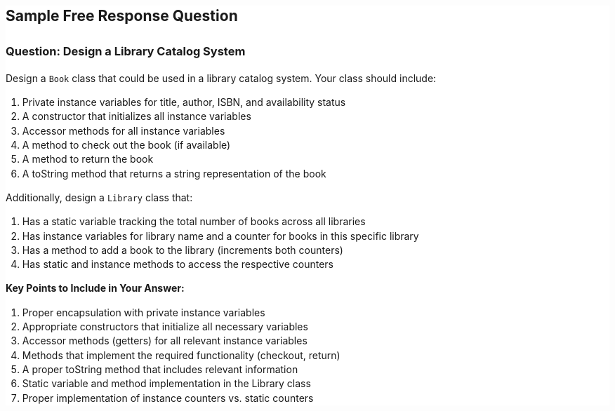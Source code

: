 
## Sample Free Response Question

### Question: Design a Library Catalog System

Design a `Book` class that could be used in a library catalog system. Your class should include:

1. Private instance variables for title, author, ISBN, and availability status
2. A constructor that initializes all instance variables
3. Accessor methods for all instance variables
4. A method to check out the book (if available)
5. A method to return the book
6. A toString method that returns a string representation of the book

Additionally, design a `Library` class that:
1. Has a static variable tracking the total number of books across all libraries
2. Has instance variables for library name and a counter for books in this specific library
3. Has a method to add a book to the library (increments both counters)
4. Has static and instance methods to access the respective counters

**Key Points to Include in Your Answer:**
1. Proper encapsulation with private instance variables
2. Appropriate constructors that initialize all necessary variables
3. Accessor methods (getters) for all relevant instance variables
4. Methods that implement the required functionality (checkout, return)
5. A proper toString method that includes relevant information
6. Static variable and method implementation in the Library class
7. Proper implementation of instance counters vs. static counters